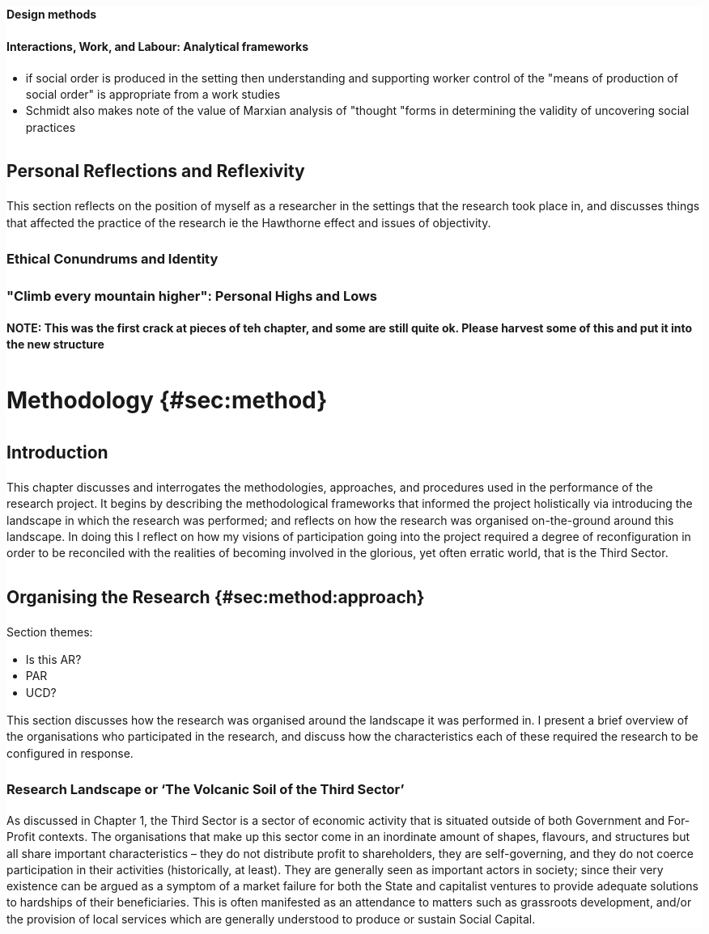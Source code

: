 
#### Design methods

#### Interactions, Work, and Labour: Analytical frameworks
+ if social order is produced in the setting then understanding and  supporting worker control of the "means of production of social order" is appropriate from a work studies
+ Schmidt also makes note of the value of Marxian analysis of "thought "forms in determining the validity of uncovering social practices



Personal Reflections and Reflexivity
------------------------------------

This section reflects on the position of myself as a researcher in the settings that the research took place in, and discusses things that affected the practice of the research ie the Hawthorne effect and issues of objectivity.

### Ethical Conundrums and Identity

### "Climb every mountain higher": Personal Highs and Lows

 **NOTE: This was the first crack at pieces of teh chapter, and some are still quite ok. Please harvest some of this and put it into the new structure**

 Methodology {#sec:method}
 ===========

 Introduction
 ------------

 This chapter discusses and interrogates the methodologies, approaches, and procedures used in the performance of the research project. It begins by describing the methodological frameworks that informed the project holistically via introducing the landscape in which the research was performed; and reflects on how the research was organised on-the-ground around this landscape. In doing this I reflect on how my visions of participation going into the project required a degree of reconfiguration in order to be reconciled with the realities of becoming involved in the glorious, yet often erratic world, that is the Third Sector.

 Organising the Research {#sec:method:approach}
 -----------------------

 Section themes:

 - Is this AR?
 - PAR
 - UCD?

 This section discusses how the research was organised around the landscape it was performed in. I present a brief overview of the organisations who participated in the research, and discuss how the characteristics each of these required the research to be configured in response.

### Research Landscape or ‘The Volcanic Soil of the Third Sector’

 As discussed in Chapter 1, the Third Sector is a sector of economic activity that is situated outside of both Government and For-Profit contexts. The organisations that make up this sector come in an inordinate amount of shapes, flavours, and structures but all share important characteristics – they do not distribute profit to shareholders, they are self-governing, and they do not coerce participation in their activities (historically, at least). They are generally seen as important actors in society; since their very existence can be argued as a symptom of a market failure for both the State and capitalist ventures to provide adequate solutions to hardships of their beneficiaries. This is often manifested as an attendance to matters such as grassroots development, and/or the provision of local services which are generally understood to produce or sustain Social Capital.
